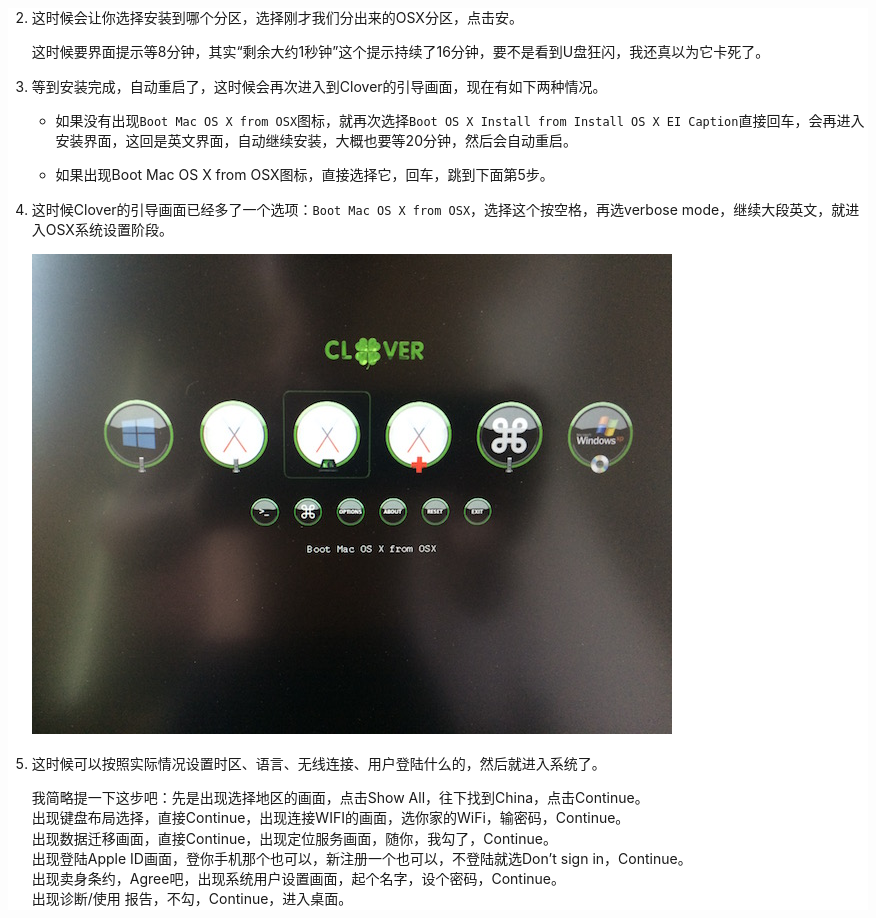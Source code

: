 2. 这时候会让你选择安装到哪个分区，选择刚才我们分出来的OSX分区，点击安。

	这时候要界面提示等8分钟，其实“剩余大约1秒钟”这个提示持续了16分钟，要不是看到U盘狂闪，我还真以为它卡死了。
 
3. 等到安装完成，自动重启了，这时候会再次进入到Clover的引导画面，现在有如下两种情况。

	- 如果没有出现`Boot Mac OS X from OSX`图标，就再次选择`Boot OS X Install from Install OS X EI Caption`直接回车，会再进入安装界面，这回是英文界面，自动继续安装，大概也要等20分钟，然后会自动重启。
	
	- 如果出现Boot Mac OS X from OSX图标，直接选择它，回车，跳到下面第5步。

4. 这时候Clover的引导画面已经多了一个选项：`Boot Mac OS X from OSX`，选择这个按空格，再选verbose mode，继续大段英文，就进入OSX系统设置阶段。

	![](./snapshot/IMG_6966.JPG)

5. 这时候可以按照实际情况设置时区、语言、无线连接、用户登陆什么的，然后就进入系统了。

	我简略提一下这步吧：先是出现选择地区的画面，点击Show All，往下找到China，点击Continue。  
	出现键盘布局选择，直接Continue，出现连接WIFI的画面，选你家的WiFi，输密码，Continue。  
	出现数据迁移画面，直接Continue，出现定位服务画面，随你，我勾了，Continue。  
	出现登陆Apple ID画面，登你手机那个也可以，新注册一个也可以，不登陆就选Don’t sign in，Continue。  
	出现卖身条约，Agree吧，出现系统用户设置画面，起个名字，设个密码，Continue。  
	出现诊断/使用 报告，不勾，Continue，进入桌面。
	